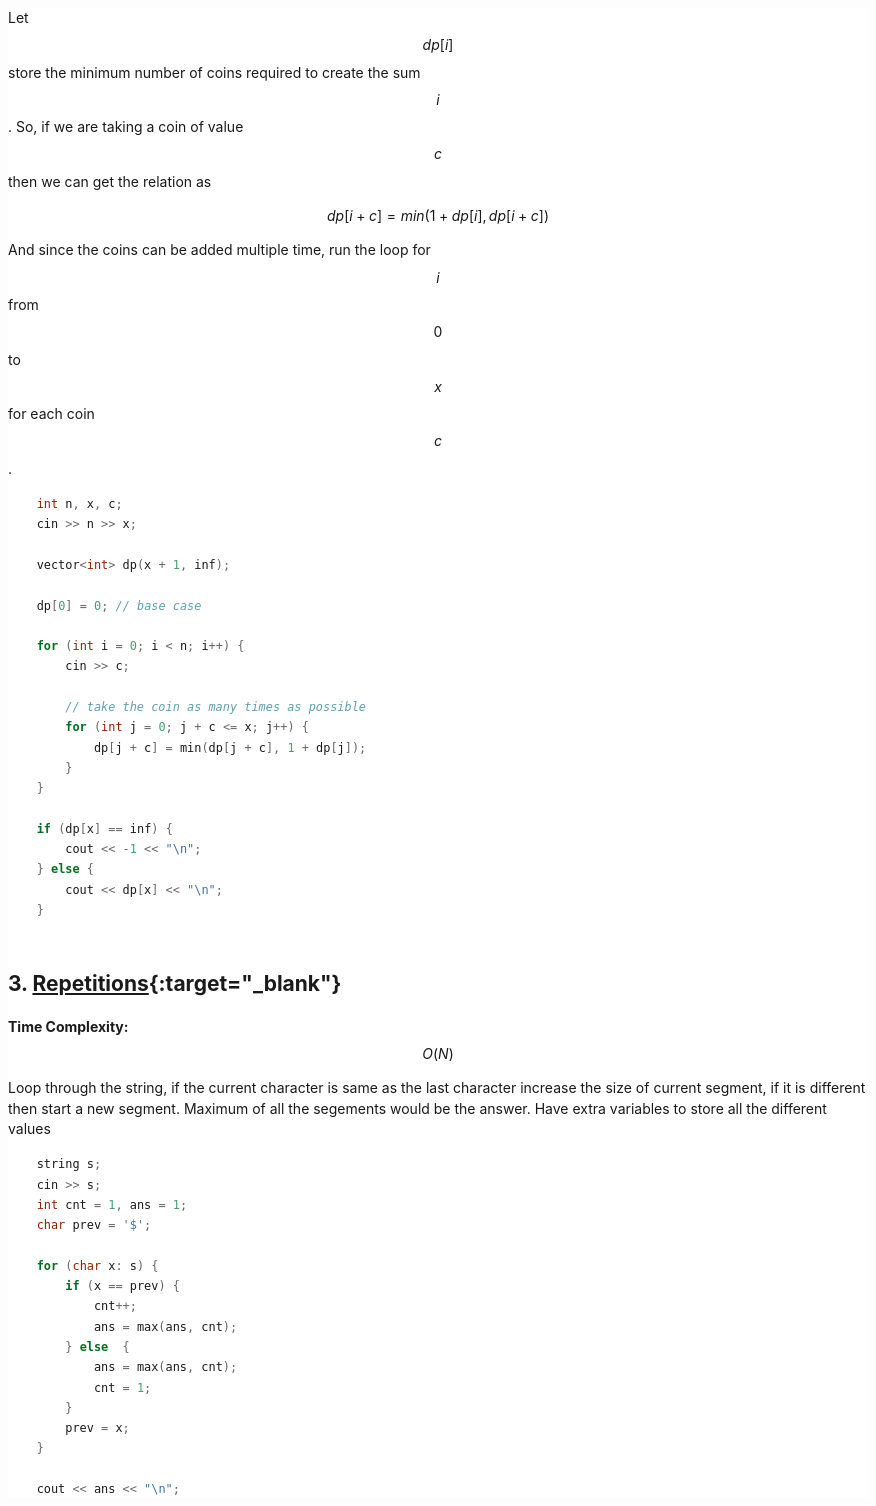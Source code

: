 Let $$dp[i]$$ store the minimum number of coins required to create the sum $$i$$.
So, if we are taking a coin of value $$c$$ then we can get the relation as

$$dp[i + c] = min(1 + dp[i], dp[i + c])$$

And since the coins can be added multiple time, run the loop for $$i$$ from $$0$$ to $$x$$ for each coin $$c$$.

```c++
    int n, x, c;
    cin >> n >> x;

    vector<int> dp(x + 1, inf);

    dp[0] = 0; // base case

    for (int i = 0; i < n; i++) {
        cin >> c;

        // take the coin as many times as possible
        for (int j = 0; j + c <= x; j++) {
            dp[j + c] = min(dp[j + c], 1 + dp[j]);
        }
    }

    if (dp[x] == inf) {
        cout << -1 << "\n";
    } else {
        cout << dp[x] << "\n";
    }
    
```


## 3. [Repetitions](https://cses.fi/problemset/task/1069){:target="_blank"}

**Time Complexity:** $$O(N)$$

Loop through the string, if the current character is same as the last character increase the size of current segment, if it is different then start a new segment. Maximum of all the segements would be the answer. Have extra variables to store all the different values

```c++
    string s;
    cin >> s;
    int cnt = 1, ans = 1;
    char prev = '$';
    
    for (char x: s) {
        if (x == prev) {
            cnt++;
            ans = max(ans, cnt);
        } else  {
            ans = max(ans, cnt);
            cnt = 1;
        }
        prev = x;
    }

    cout << ans << "\n";
```
